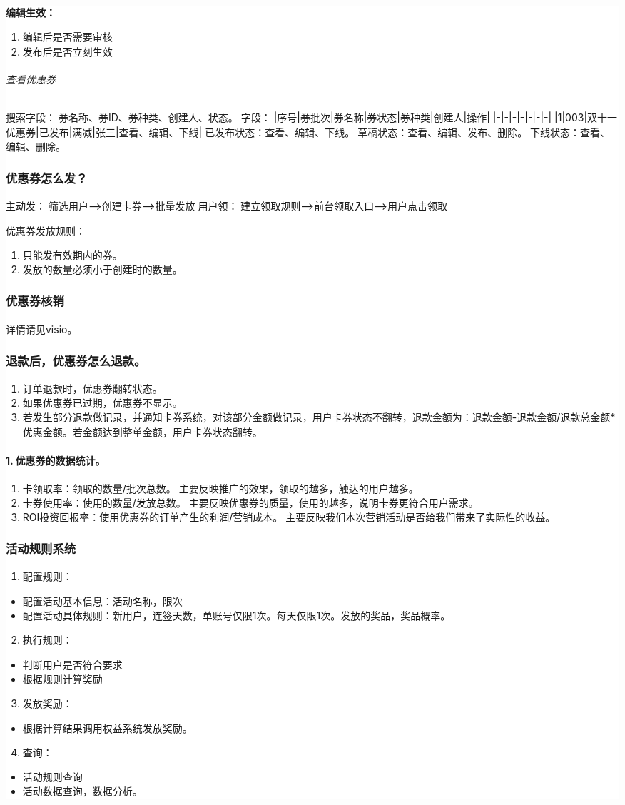 **编辑生效：**
1. 编辑后是否需要审核
2. 发布后是否立刻生效

###### 查看优惠券
搜索字段：
券名称、券ID、券种类、创建人、状态。
字段：
|序号|券批次|券名称|券状态|券种类|创建人|操作|
|-|-|-|-|-|-|-|
|1|003|双十一优惠券|已发布|满减|张三|查看、编辑、下线|
已发布状态：查看、编辑、下线。
草稿状态：查看、编辑、发布、删除。
下线状态：查看、编辑、删除。

### 优惠券怎么发？
主动发：
筛选用户-->创建卡券-->批量发放
用户领：
建立领取规则-->前台领取入口-->用户点击领取

优惠券发放规则：
1. 只能发有效期内的券。
2. 发放的数量必须小于创建时的数量。

### 优惠券核销
详情请见visio。
### 退款后，优惠券怎么退款。
1. 订单退款时，优惠券翻转状态。
2. 如果优惠券已过期，优惠券不显示。
3. 若发生部分退款做记录，并通知卡券系统，对该部分金额做记录，用户卡券状态不翻转，退款金额为：退款金额-退款金额/退款总金额*优惠金额。若金额达到整单金额，用户卡券状态翻转。

#### 1. 优惠券的数据统计。
1. 卡领取率：领取的数量/批次总数。
主要反映推广的效果，领取的越多，触达的用户越多。
2. 卡券使用率：使用的数量/发放总数。
主要反映优惠券的质量，使用的越多，说明卡券更符合用户需求。
3. ROI投资回报率：使用优惠券的订单产生的利润/营销成本。
主要反映我们本次营销活动是否给我们带来了实际性的收益。

### 活动规则系统
1. 配置规则：
  - 配置活动基本信息：活动名称，限次
  - 配置活动具体规则：新用户，连签天数，单账号仅限1次。每天仅限1次。发放的奖品，奖品概率。
2. 执行规则：
  - 判断用户是否符合要求
  - 根据规则计算奖励
3. 发放奖励：
  - 根据计算结果调用权益系统发放奖励。
4. 查询：
  - 活动规则查询
  - 活动数据查询，数据分析。
